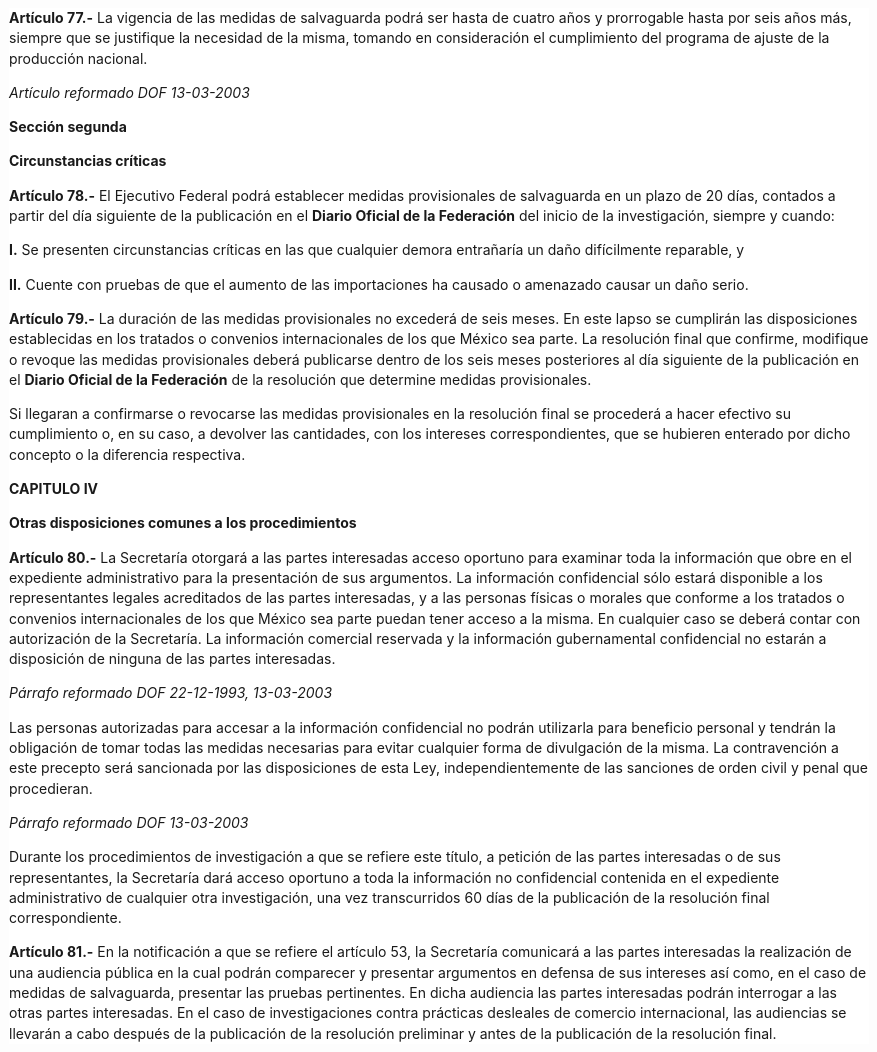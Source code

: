 **Artículo 77.-** La vigencia de las medidas de salvaguarda podrá ser hasta de cuatro años y prorrogable hasta por seis años más, siempre que se justifique la necesidad de la misma, tomando en consideración el cumplimiento del programa de ajuste de la producción nacional.

*Artículo reformado DOF 13-03-2003*

**Sección segunda**

**Circunstancias críticas**

**Artículo 78.-** El Ejecutivo Federal podrá establecer medidas provisionales de salvaguarda en un plazo de 20 días, contados a partir del día siguiente de la publicación en el **Diario Oficial de la Federación** del inicio de la investigación, siempre y cuando:

**I.** Se presenten circunstancias críticas en las que cualquier demora entrañaría un daño difícilmente reparable, y

**II.** Cuente con pruebas de que el aumento de las importaciones ha causado o amenazado causar un daño serio.

**Artículo 79.-** La duración de las medidas provisionales no excederá de seis meses. En este lapso se cumplirán las disposiciones establecidas en los tratados o convenios internacionales de los que México sea parte. La resolución final que confirme, modifique o revoque las medidas provisionales deberá publicarse dentro de los seis meses posteriores al día siguiente de la publicación en el **Diario Oficial de la Federación** de la resolución que determine medidas provisionales.

Si llegaran a confirmarse o revocarse las medidas provisionales en la resolución final se procederá a hacer efectivo su cumplimiento o, en su caso, a devolver las cantidades, con los intereses correspondientes, que se hubieren enterado por dicho concepto o la diferencia respectiva.

**CAPITULO IV**

**Otras disposiciones comunes a los procedimientos**

**Artículo 80.-** La Secretaría otorgará a las partes interesadas acceso oportuno para examinar toda la información que obre en el expediente administrativo para la presentación de sus argumentos. La información confidencial sólo estará disponible a los representantes legales acreditados de las partes interesadas, y a las personas físicas o morales que conforme a los tratados o convenios internacionales de los que México sea parte puedan tener acceso a la misma. En cualquier caso se deberá contar con autorización de la Secretaría. La información comercial reservada y la información gubernamental confidencial no estarán a disposición de ninguna de las partes interesadas.

*Párrafo reformado DOF 22-12-1993, 13-03-2003*

Las personas autorizadas para accesar a la información confidencial no podrán utilizarla para beneficio personal y tendrán la obligación de tomar todas las medidas necesarias para evitar cualquier forma de divulgación de la misma. La contravención a este precepto será sancionada por las disposiciones de esta Ley, independientemente de las sanciones de orden civil y penal que procedieran.

*Párrafo reformado DOF 13-03-2003*

Durante los procedimientos de investigación a que se refiere este título, a petición de las partes interesadas o de sus representantes, la Secretaría dará acceso oportuno a toda la información no confidencial contenida en el expediente administrativo de cualquier otra investigación, una vez transcurridos 60 días de la publicación de la resolución final correspondiente.

**Artículo 81.-** En la notificación a que se refiere el artículo 53, la Secretaría comunicará a las partes interesadas la realización de una audiencia pública en la cual podrán comparecer y presentar argumentos en defensa de sus intereses así como, en el caso de medidas de salvaguarda, presentar las pruebas pertinentes. En dicha audiencia las partes interesadas podrán interrogar a las otras partes interesadas. En el caso de investigaciones contra prácticas desleales de comercio internacional, las audiencias se llevarán a cabo después de la publicación de la resolución preliminar y antes de la publicación de la resolución final.

